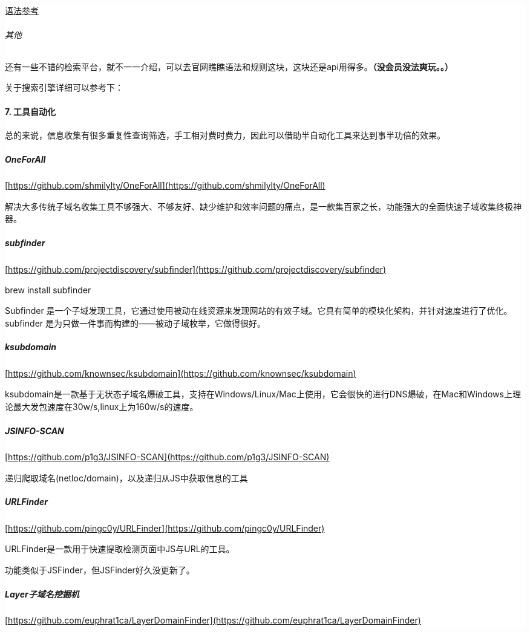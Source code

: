 [语法参考](https://hunter.qianxin.com/)

###### 其他

还有一些不错的检索平台，就不一一介绍，可以去官网瞧瞧语法和规则这块，这块还是api用得多。**（没会员没法爽玩。。）**

关于搜索引擎详细可以参考下：

#### 7. 工具自动化

总的来说，信息收集有很多重复性查询筛选，手工相对费时费力，因此可以借助半自动化工具来达到事半功倍的效果。

##### OneForAll

> 
[https://github.com/shmilylty/OneForAll](https://github.com/shmilylty/OneForAll)


解决大多传统子域名收集工具不够强大、不够友好、缺少维护和效率问题的痛点，是一款集百家之长，功能强大的全面快速子域收集终极神器。

##### subfinder

> 
[https://github.com/projectdiscovery/subfinder](https://github.com/projectdiscovery/subfinder)


brew install subfinder

Subfinder 是一个子域发现工具，它通过使用被动在线资源来发现网站的有效子域。它具有简单的模块化架构，并针对速度进行了优化。 subfinder 是为只做一件事而构建的——被动子域枚举，它做得很好。

##### ksubdomain

> 
[https://github.com/knownsec/ksubdomain](https://github.com/knownsec/ksubdomain)


ksubdomain是一款基于无状态子域名爆破工具，支持在Windows/Linux/Mac上使用，它会很快的进行DNS爆破，在Mac和Windows上理论最大发包速度在30w/s,linux上为160w/s的速度。

##### JSINFO-SCAN

> 
[https://github.com/p1g3/JSINFO-SCAN](https://github.com/p1g3/JSINFO-SCAN)


递归爬取域名(netloc/domain)，以及递归从JS中获取信息的工具

##### URLFinder

> 
[https://github.com/pingc0y/URLFinder](https://github.com/pingc0y/URLFinder)


URLFinder是一款用于快速提取检测页面中JS与URL的工具。

功能类似于JSFinder，但JSFinder好久没更新了。

##### Layer子域名挖掘机

> 
[https://github.com/euphrat1ca/LayerDomainFinder](https://github.com/euphrat1ca/LayerDomainFinder)
